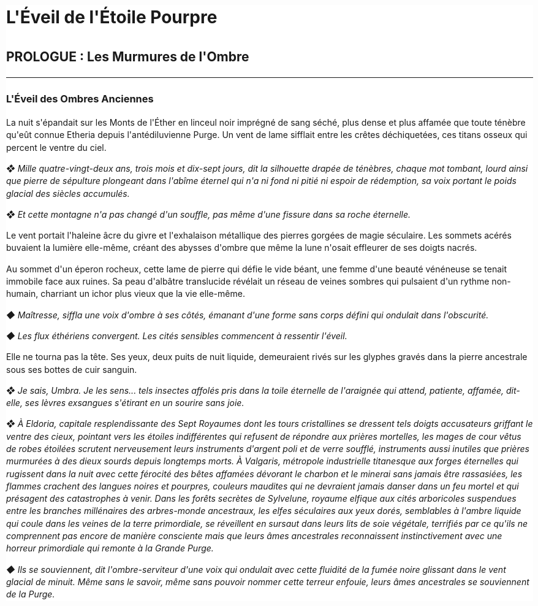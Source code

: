 # L'Éveil de l'Étoile Pourpre

## PROLOGUE : Les Murmures de l'Ombre

---

### L'Éveil des Ombres Anciennes

La nuit s'épandait sur les Monts de l'Éther en linceul noir imprégné de sang séché, plus dense et plus affamée que toute ténèbre qu'eût connue Etheria depuis l'antédiluvienne Purge. Un vent de lame sifflait entre les crêtes déchiquetées, ces titans osseux qui percent le ventre du ciel.

*❖ Mille quatre-vingt-deux ans, trois mois et dix-sept jours, dit la silhouette drapée de ténèbres, chaque mot tombant, lourd ainsi que pierre de sépulture plongeant dans l'abîme éternel qui n'a ni fond ni pitié ni espoir de rédemption, sa voix portant le poids glacial des siècles accumulés.*

*❖ Et cette montagne n'a pas changé d'un souffle, pas même d'une fissure dans sa roche éternelle.*

Le vent portait l'haleine âcre du givre et l'exhalaison métallique des pierres gorgées de magie séculaire. Les sommets acérés buvaient la lumière elle-même, créant des abysses d'ombre que même la lune n'osait effleurer de ses doigts nacrés.

Au sommet d'un éperon rocheux, cette lame de pierre qui défie le vide béant, une femme d'une beauté vénéneuse se tenait immobile face aux ruines. Sa peau d'albâtre translucide révélait un réseau de veines sombres qui pulsaient d'un rythme non-humain, charriant un ichor plus vieux que la vie elle-même.

*◆ Maîtresse, siffla une voix d'ombre à ses côtés, émanant d'une forme sans corps défini qui ondulait dans l'obscurité.*

*◆ Les flux éthériens convergent. Les cités sensibles commencent à ressentir l'éveil.*

Elle ne tourna pas la tête. Ses yeux, deux puits de nuit liquide, demeuraient rivés sur les glyphes gravés dans la pierre ancestrale sous ses bottes de cuir sanguin.

*❖ Je sais, Umbra. Je les sens... tels insectes affolés pris dans la toile éternelle de l'araignée qui attend, patiente, affamée, dit-elle, ses lèvres exsangues s'étirant en un sourire sans joie.*

*❖ À Eldoria, capitale resplendissante des Sept Royaumes dont les tours cristallines se dressent tels doigts accusateurs griffant le ventre des cieux, pointant vers les étoiles indifférentes qui refusent de répondre aux prières mortelles, les mages de cour vêtus de robes étoilées scrutent nerveusement leurs instruments d'argent poli et de verre soufflé, instruments aussi inutiles que prières murmurées à des dieux sourds depuis longtemps morts. À Valgaris, métropole industrielle titanesque aux forges éternelles qui rugissent dans la nuit avec cette férocité des bêtes affamées dévorant le charbon et le minerai sans jamais être rassasiées, les flammes crachent des langues noires et pourpres, couleurs maudites qui ne devraient jamais danser dans un feu mortel et qui présagent des catastrophes à venir. Dans les forêts secrètes de Sylvelune, royaume elfique aux cités arboricoles suspendues entre les branches millénaires des arbres-monde ancestraux, les elfes séculaires aux yeux dorés, semblables à l'ambre liquide qui coule dans les veines de la terre primordiale, se réveillent en sursaut dans leurs lits de soie végétale, terrifiés par ce qu'ils ne comprennent pas encore de manière consciente mais que leurs âmes ancestrales reconnaissent instinctivement avec une horreur primordiale qui remonte à la Grande Purge.*

*◆ Ils se souviennent, dit l'ombre-serviteur d'une voix qui ondulait avec cette fluidité de la fumée noire glissant dans le vent glacial de minuit. Même sans le savoir, même sans pouvoir nommer cette terreur enfouie, leurs âmes ancestrales se souviennent de la Purge.*
